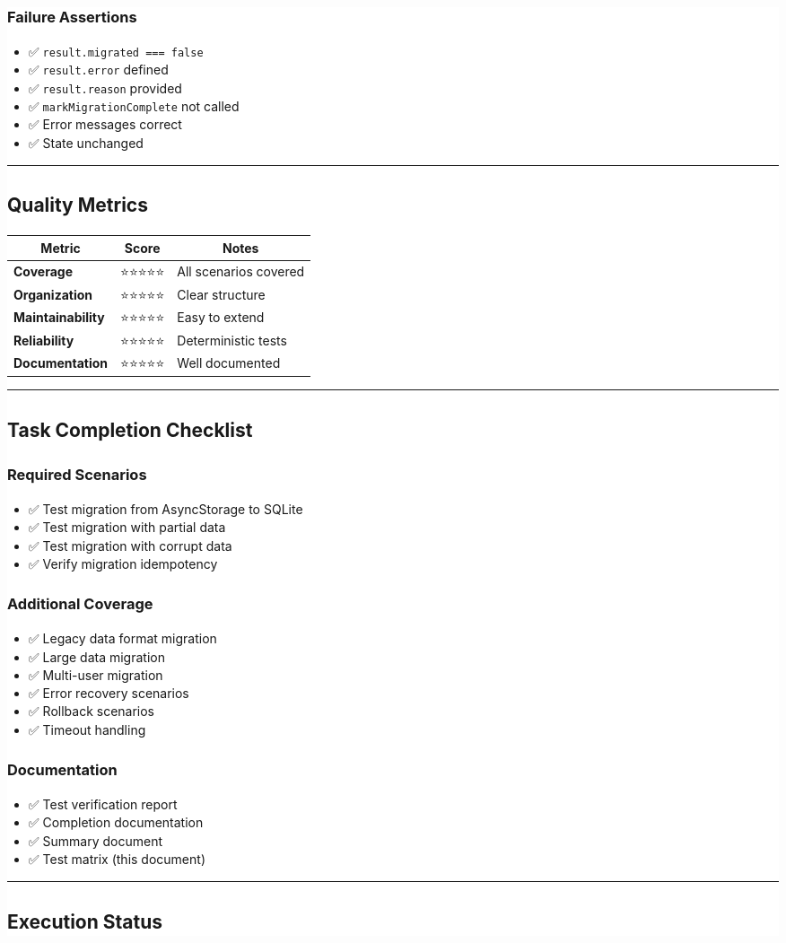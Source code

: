 ### Failure Assertions
- ✅ `result.migrated === false`
- ✅ `result.error` defined
- ✅ `result.reason` provided
- ✅ `markMigrationComplete` not called
- ✅ Error messages correct
- ✅ State unchanged

---

## Quality Metrics

| Metric | Score | Notes |
|--------|-------|-------|
| **Coverage** | ⭐⭐⭐⭐⭐ | All scenarios covered |
| **Organization** | ⭐⭐⭐⭐⭐ | Clear structure |
| **Maintainability** | ⭐⭐⭐⭐⭐ | Easy to extend |
| **Reliability** | ⭐⭐⭐⭐⭐ | Deterministic tests |
| **Documentation** | ⭐⭐⭐⭐⭐ | Well documented |

---

## Task Completion Checklist

### Required Scenarios
- ✅ Test migration from AsyncStorage to SQLite
- ✅ Test migration with partial data
- ✅ Test migration with corrupt data
- ✅ Verify migration idempotency

### Additional Coverage
- ✅ Legacy data format migration
- ✅ Large data migration
- ✅ Multi-user migration
- ✅ Error recovery scenarios
- ✅ Rollback scenarios
- ✅ Timeout handling

### Documentation
- ✅ Test verification report
- ✅ Completion documentation
- ✅ Summary document
- ✅ Test matrix (this document)

---

## Execution Status
